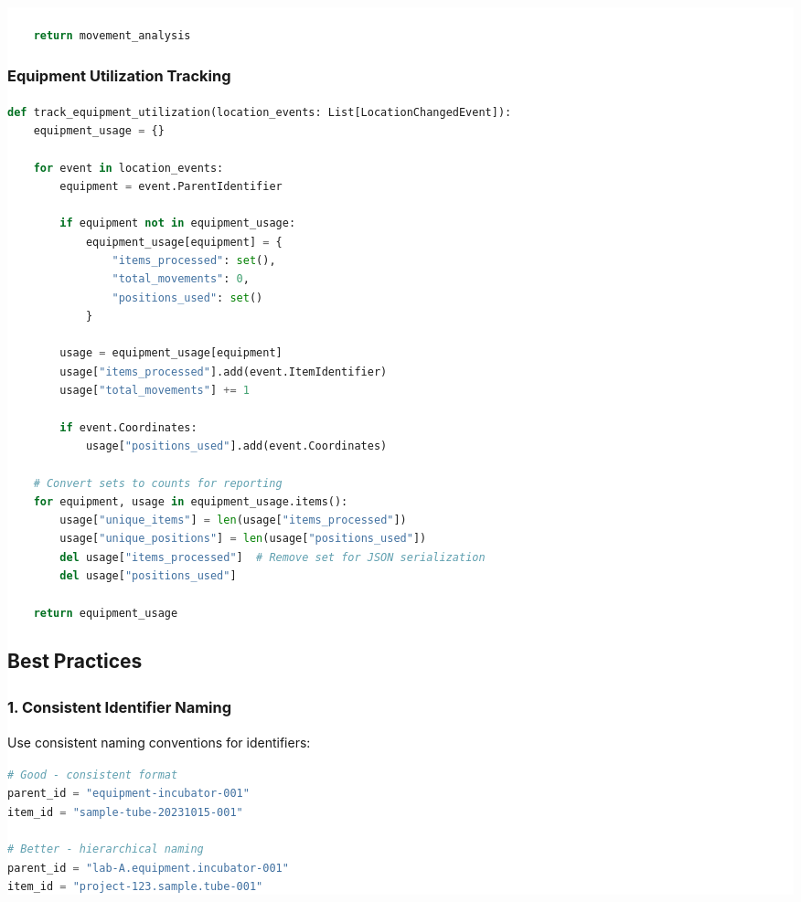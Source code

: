 ```python
    
    return movement_analysis
```

### Equipment Utilization Tracking
```python
def track_equipment_utilization(location_events: List[LocationChangedEvent]):
    equipment_usage = {}
    
    for event in location_events:
        equipment = event.ParentIdentifier
        
        if equipment not in equipment_usage:
            equipment_usage[equipment] = {
                "items_processed": set(),
                "total_movements": 0,
                "positions_used": set()
            }
        
        usage = equipment_usage[equipment]
        usage["items_processed"].add(event.ItemIdentifier)
        usage["total_movements"] += 1
        
        if event.Coordinates:
            usage["positions_used"].add(event.Coordinates)
    
    # Convert sets to counts for reporting
    for equipment, usage in equipment_usage.items():
        usage["unique_items"] = len(usage["items_processed"])
        usage["unique_positions"] = len(usage["positions_used"])
        del usage["items_processed"]  # Remove set for JSON serialization
        del usage["positions_used"]
    
    return equipment_usage
```

## Best Practices

### 1. Consistent Identifier Naming
Use consistent naming conventions for identifiers:

```python
# Good - consistent format
parent_id = "equipment-incubator-001"
item_id = "sample-tube-20231015-001"

# Better - hierarchical naming
parent_id = "lab-A.equipment.incubator-001" 
item_id = "project-123.sample.tube-001"
```

